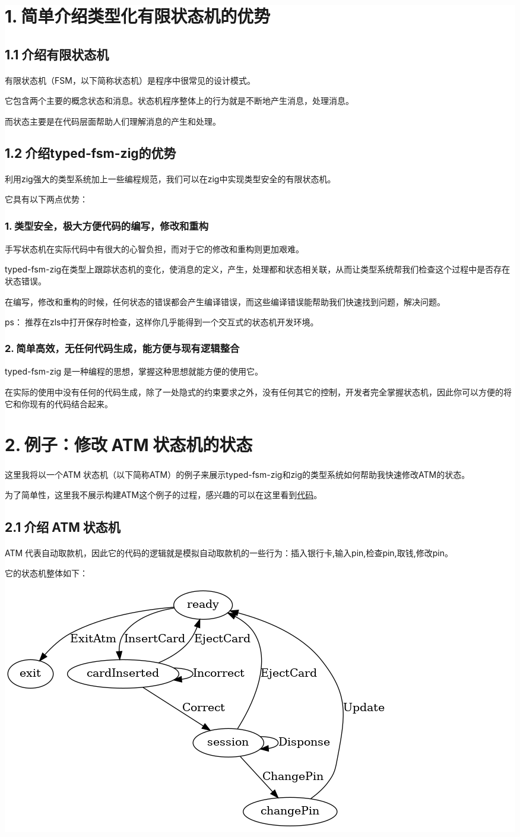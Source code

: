 # 1. 简单介绍类型化有限状态机的优势
## 1.1 介绍有限状态机
有限状态机（FSM，以下简称状态机）是程序中很常见的设计模式。

它包含两个主要的概念状态和消息。状态机程序整体上的行为就是不断地产生消息，处理消息。

而状态主要是在代码层面帮助人们理解消息的产生和处理。

## 1.2 介绍typed-fsm-zig的优势

利用zig强大的类型系统加上一些编程规范，我们可以在zig中实现类型安全的有限状态机。

它具有以下两点优势：
### 1. 类型安全，极大方便代码的编写，修改和重构
手写状态机在实际代码中有很大的心智负担，而对于它的修改和重构则更加艰难。

typed-fsm-zig在类型上跟踪状态机的变化，使消息的定义，产生，处理都和状态相关联，从而让类型系统帮我们检查这个过程中是否存在状态错误。

在编写，修改和重构的时候，任何状态的错误都会产生编译错误，而这些编译错误能帮助我们快速找到问题，解决问题。

ps： 推荐在zls中打开保存时检查，这样你几乎能得到一个交互式的状态机开发环境。
 
### 2. 简单高效，无任何代码生成，能方便与现有逻辑整合

typed-fsm-zig 是一种编程的思想，掌握这种思想就能方便的使用它。

在实际的使用中没有任何的代码生成，除了一处隐式的约束要求之外，没有任何其它的控制，开发者完全掌握状态机，因此你可以方便的将它和你现有的代码结合起来。

# 2. 例子：修改 ATM 状态机的状态
这里我将以一个ATM 状态机（以下简称ATM）的例子来展示typed-fsm-zig和zig的类型系统如何帮助我快速修改ATM的状态。

为了简单性，这里我不展示构建ATM这个例子的过程，感兴趣的可以在这里看到[代码](https://github.com/sdzx-1/typed-fsm-zig/blob/master/examples/atm-gui.zig)。

## 2.1 介绍 ATM 状态机
ATM 代表自动取款机，因此它的代码的逻辑就是模拟自动取款机的一些行为：插入银行卡,输入pin,检查pin,取钱,修改pin。

它的状态机整体如下：

![ATM](../data/2.1-1.png)
